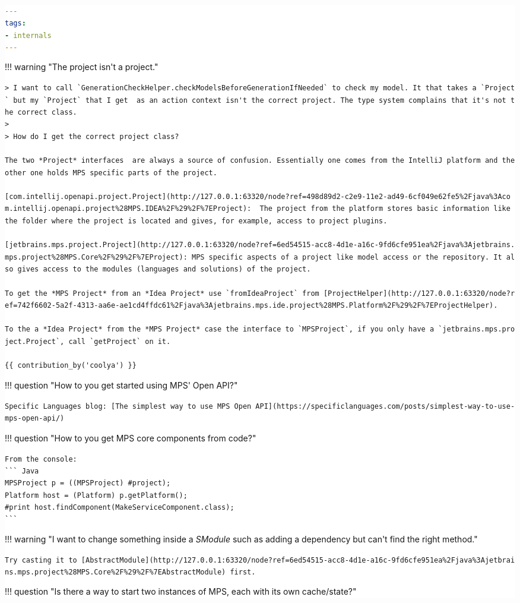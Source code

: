```yaml
---
tags:
- internals
---
```


!!! warning "The project isn't a project."

    > I want to call `GenerationCheckHelper.checkModelsBeforeGenerationIfNeeded` to check my model. It that takes a `Project` but my `Project` that I get  as an action context isn't the correct project. The type system complains that it's not the correct class. 
    >
    > How do I get the correct project class?

    The two *Project* interfaces  are always a source of confusion. Essentially one comes from the IntelliJ platform and the other one holds MPS specific parts of the project.

    [com.intellij.openapi.project.Project](http://127.0.0.1:63320/node?ref=498d89d2-c2e9-11e2-ad49-6cf049e62fe5%2Fjava%3Acom.intellij.openapi.project%28MPS.IDEA%2F%29%2F%7EProject):  The project from the platform stores basic information like the folder where the project is located and gives, for example, access to project plugins.
    
    [jetbrains.mps.project.Project](http://127.0.0.1:63320/node?ref=6ed54515-acc8-4d1e-a16c-9fd6cfe951ea%2Fjava%3Ajetbrains.mps.project%28MPS.Core%2F%29%2F%7EProject): MPS specific aspects of a project like model access or the repository. It also gives access to the modules (languages and solutions) of the project.
    
    To get the *MPS Project* from an *Idea Project* use `fromIdeaProject` from [ProjectHelper](http://127.0.0.1:63320/node?ref=742f6602-5a2f-4313-aa6e-ae1cd4ffdc61%2Fjava%3Ajetbrains.mps.ide.project%28MPS.Platform%2F%29%2F%7EProjectHelper).
    
    To the a *Idea Project* from the *MPS Project* case the interface to `MPSProject`, if you only have a `jetbrains.mps.project.Project`, call `getProject` on it.

    {{ contribution_by('coolya') }}

!!! question "How to you get started using MPS' Open API?"
    
    Specific Languages blog: [The simplest way to use MPS Open API](https://specificlanguages.com/posts/simplest-way-to-use-mps-open-api/)

!!! question "How to you get MPS core components from code?"

    From the console:
    ``` Java
    MPSProject p = ((MPSProject) #project); 
    Platform host = (Platform) p.getPlatform();
    #print host.findComponent(MakeServiceComponent.class);
    ```

!!! warning "I want to change something inside a *SModule* such as adding a dependency but can't find the right method."
    
    Try casting it to [AbstractModule](http://127.0.0.1:63320/node?ref=6ed54515-acc8-4d1e-a16c-9fd6cfe951ea%2Fjava%3Ajetbrains.mps.project%28MPS.Core%2F%29%2F%7EAbstractModule) first.

!!! question "Is there a way to start two instances of MPS, each with its own cache/state?"
